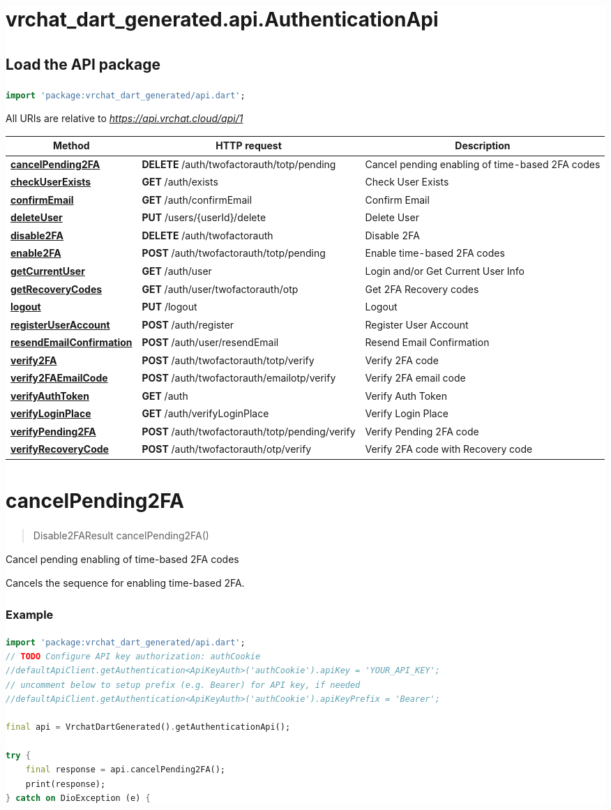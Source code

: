 # vrchat_dart_generated.api.AuthenticationApi

## Load the API package
```dart
import 'package:vrchat_dart_generated/api.dart';
```

All URIs are relative to *https://api.vrchat.cloud/api/1*

Method | HTTP request | Description
------------- | ------------- | -------------
[**cancelPending2FA**](AuthenticationApi.md#cancelpending2fa) | **DELETE** /auth/twofactorauth/totp/pending | Cancel pending enabling of time-based 2FA codes
[**checkUserExists**](AuthenticationApi.md#checkuserexists) | **GET** /auth/exists | Check User Exists
[**confirmEmail**](AuthenticationApi.md#confirmemail) | **GET** /auth/confirmEmail | Confirm Email
[**deleteUser**](AuthenticationApi.md#deleteuser) | **PUT** /users/{userId}/delete | Delete User
[**disable2FA**](AuthenticationApi.md#disable2fa) | **DELETE** /auth/twofactorauth | Disable 2FA
[**enable2FA**](AuthenticationApi.md#enable2fa) | **POST** /auth/twofactorauth/totp/pending | Enable time-based 2FA codes
[**getCurrentUser**](AuthenticationApi.md#getcurrentuser) | **GET** /auth/user | Login and/or Get Current User Info
[**getRecoveryCodes**](AuthenticationApi.md#getrecoverycodes) | **GET** /auth/user/twofactorauth/otp | Get 2FA Recovery codes
[**logout**](AuthenticationApi.md#logout) | **PUT** /logout | Logout
[**registerUserAccount**](AuthenticationApi.md#registeruseraccount) | **POST** /auth/register | Register User Account
[**resendEmailConfirmation**](AuthenticationApi.md#resendemailconfirmation) | **POST** /auth/user/resendEmail | Resend Email Confirmation
[**verify2FA**](AuthenticationApi.md#verify2fa) | **POST** /auth/twofactorauth/totp/verify | Verify 2FA code
[**verify2FAEmailCode**](AuthenticationApi.md#verify2faemailcode) | **POST** /auth/twofactorauth/emailotp/verify | Verify 2FA email code
[**verifyAuthToken**](AuthenticationApi.md#verifyauthtoken) | **GET** /auth | Verify Auth Token
[**verifyLoginPlace**](AuthenticationApi.md#verifyloginplace) | **GET** /auth/verifyLoginPlace | Verify Login Place
[**verifyPending2FA**](AuthenticationApi.md#verifypending2fa) | **POST** /auth/twofactorauth/totp/pending/verify | Verify Pending 2FA code
[**verifyRecoveryCode**](AuthenticationApi.md#verifyrecoverycode) | **POST** /auth/twofactorauth/otp/verify | Verify 2FA code with Recovery code


# **cancelPending2FA**
> Disable2FAResult cancelPending2FA()

Cancel pending enabling of time-based 2FA codes

Cancels the sequence for enabling time-based 2FA.

### Example
```dart
import 'package:vrchat_dart_generated/api.dart';
// TODO Configure API key authorization: authCookie
//defaultApiClient.getAuthentication<ApiKeyAuth>('authCookie').apiKey = 'YOUR_API_KEY';
// uncomment below to setup prefix (e.g. Bearer) for API key, if needed
//defaultApiClient.getAuthentication<ApiKeyAuth>('authCookie').apiKeyPrefix = 'Bearer';

final api = VrchatDartGenerated().getAuthenticationApi();

try {
    final response = api.cancelPending2FA();
    print(response);
} catch on DioException (e) {
```